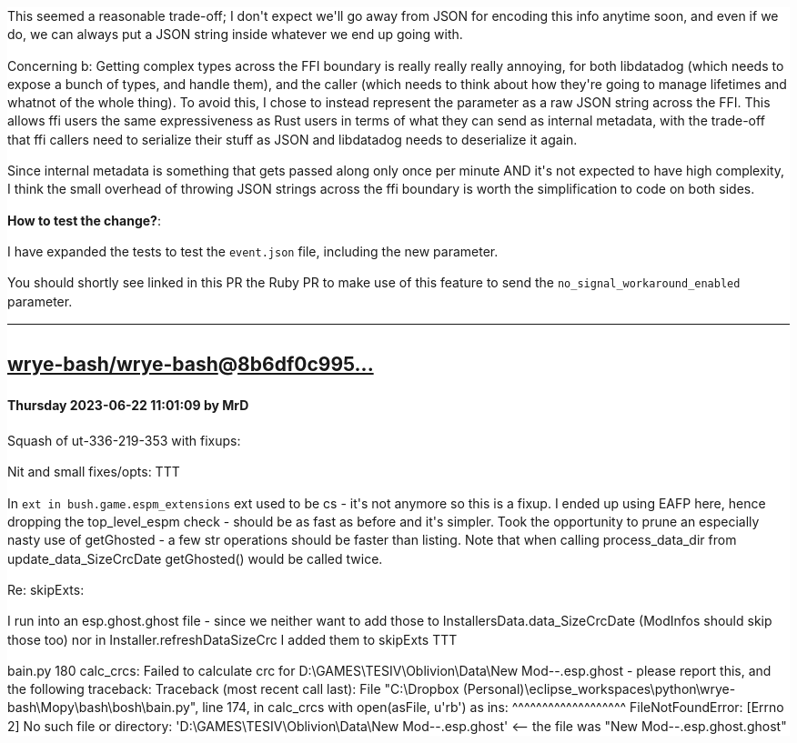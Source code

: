 This seemed a reasonable trade-off; I don't expect we'll go away from
JSON for encoding this info anytime soon, and even if we do, we can
always put a JSON string inside whatever we end up going with.

Concerning b: Getting complex types across the FFI boundary is really
really really annoying, for both libdatadog (which needs to expose a
bunch of types, and handle them), and the caller (which needs to think
about how they're going to manage lifetimes and whatnot of the whole
thing). To avoid this, I chose to instead represent the parameter as a
raw JSON string across the FFI. This allows ffi users the same
expressiveness as Rust users in terms of what they can send as internal
metadata, with the trade-off that ffi callers need to serialize their
stuff as JSON and libdatadog needs to deserialize it again.

Since internal metadata is something that gets passed along only once
per minute AND it's not expected to have high complexity, I think the
small overhead of throwing JSON strings across the ffi boundary is
worth the simplification to code on both sides.

**How to test the change?**:

I have expanded the tests to test the `event.json` file, including
the new parameter.

You should shortly see linked in this PR the Ruby PR to make use
of this feature to send the `no_signal_workaround_enabled`
parameter.

---
## [wrye-bash/wrye-bash](https://github.com/wrye-bash/wrye-bash)@[8b6df0c995...](https://github.com/wrye-bash/wrye-bash/commit/8b6df0c9951a10b83848928b0b302617e73c0652)
#### Thursday 2023-06-22 11:01:09 by MrD

Squash of ut-336-219-353 with fixups:

Nit and small fixes/opts: TTT

In `ext in bush.game.espm_extensions` ext used to be cs - it's not
anymore so this is a fixup. I ended up using EAFP here, hence dropping
the top_level_espm check - should be as fast as before and it's simpler.
Took the opportunity to prune an especially nasty use of getGhosted - a
few str operations should be faster than listing. Note that when
calling process_data_dir from update_data_SizeCrcDate getGhosted()
would be called twice.

Re: skipExts:

I run into an esp.ghost.ghost file - since we neither want to add those
to InstallersData.data_SizeCrcDate (ModInfos should skip those too) nor
in Installer.refreshDataSizeCrc I added them to skipExts TTT

bain.py  180 calc_crcs: Failed to calculate crc for D:\GAMES\TESIV\Oblivion\Data\New Mod--.esp.ghost - please report this, and the following traceback:
Traceback (most recent call last):
  File "C:\Dropbox (Personal)\eclipse_workspaces\python\wrye-bash\Mopy\bash\bosh\bain.py", line 174, in calc_crcs
    with open(asFile, u'rb') as ins:
         ^^^^^^^^^^^^^^^^^^^
FileNotFoundError: [Errno 2] No such file or directory: 'D:\\GAMES\\TESIV\\Oblivion\\Data\\New Mod--.esp.ghost' <--  the file was "New Mod--.esp.ghost.ghost"


  [1]: https://mstdn.social/@mattwilcox/110451855256437660
  [2]: https://mstdn.social/@mattwilcox/110451875354616267
  [3]: https://www.kernel.org/doc/html/latest/process/coding-style.html#indentation